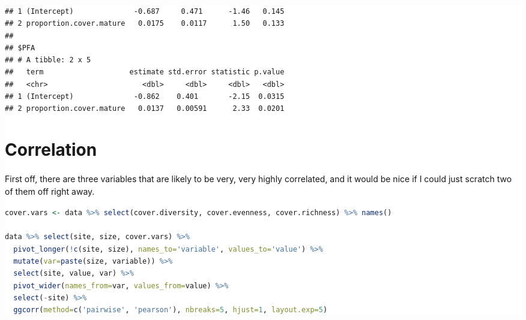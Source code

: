     ## 1 (Intercept)              -0.687     0.471      -1.46   0.145
    ## 2 proportion.cover.mature   0.0175    0.0117      1.50   0.133
    ## 
    ## $PFA
    ## # A tibble: 2 x 5
    ##   term                    estimate std.error statistic p.value
    ##   <chr>                      <dbl>     <dbl>     <dbl>   <dbl>
    ## 1 (Intercept)              -0.862    0.401       -2.15  0.0315
    ## 2 proportion.cover.mature   0.0137   0.00591      2.33  0.0201

# Correlation

First off, there are three variables that are likely to be very, very
highly correlated, and it would be nice if I could just scratch two of
them off right away.

``` r
cover.vars <- data %>% select(cover.diversity, cover.evenness, cover.richness) %>% names()

data %>% select(site, size, cover.vars) %>% 
  pivot_longer(!c(site, size), names_to='variable', values_to='value') %>% 
  mutate(var=paste(size, variable)) %>% 
  select(site, value, var) %>% 
  pivot_wider(names_from=var, values_from=value) %>% 
  select(-site) %>% 
  ggcorr(method=c('pairwise', 'pearson'), nbreaks=5, hjust=1, layout.exp=5)
```
